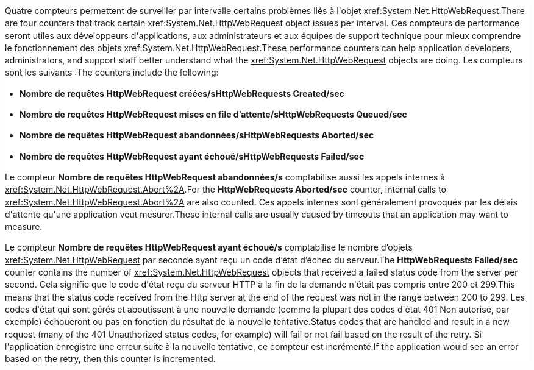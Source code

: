  <span data-ttu-id="0142a-446">Quatre compteurs permettent de surveiller par intervalle certains problèmes liés à l'objet <xref:System.Net.HttpWebRequest>.</span><span class="sxs-lookup"><span data-stu-id="0142a-446">There are four counters that track certain <xref:System.Net.HttpWebRequest> object issues per interval.</span></span> <span data-ttu-id="0142a-447">Ces compteurs de performance seront utiles aux développeurs d'applications, aux administrateurs et aux équipes de support technique pour mieux comprendre le fonctionnement des objets <xref:System.Net.HttpWebRequest>.</span><span class="sxs-lookup"><span data-stu-id="0142a-447">These performance counters can help application developers, administrators, and support staff better understand what the <xref:System.Net.HttpWebRequest> objects are doing.</span></span> <span data-ttu-id="0142a-448">Les compteurs sont les suivants :</span><span class="sxs-lookup"><span data-stu-id="0142a-448">The counters include the following:</span></span>  
  
- <span data-ttu-id="0142a-449">**Nombre de requêtes HttpWebRequest créées/s**</span><span class="sxs-lookup"><span data-stu-id="0142a-449">**HttpWebRequests Created/sec**</span></span>  
  
- <span data-ttu-id="0142a-450">**Nombre de requêtes HttpWebRequest mises en file d’attente/s**</span><span class="sxs-lookup"><span data-stu-id="0142a-450">**HttpWebRequests Queued/sec**</span></span>  
  
- <span data-ttu-id="0142a-451">**Nombre de requêtes HttpWebRequest abandonnées/s**</span><span class="sxs-lookup"><span data-stu-id="0142a-451">**HttpWebRequests Aborted/sec**</span></span>  
  
- <span data-ttu-id="0142a-452">**Nombre de requêtes HttpWebRequest ayant échoué/s**</span><span class="sxs-lookup"><span data-stu-id="0142a-452">**HttpWebRequests Failed/sec**</span></span>  
  
 <span data-ttu-id="0142a-453">Le compteur **Nombre de requêtes HttpWebRequest abandonnées/s** comptabilise aussi les appels internes à <xref:System.Net.HttpWebRequest.Abort%2A>.</span><span class="sxs-lookup"><span data-stu-id="0142a-453">For the **HttpWebRequests Aborted/sec** counter, internal calls to <xref:System.Net.HttpWebRequest.Abort%2A> are also counted.</span></span> <span data-ttu-id="0142a-454">Ces appels internes sont généralement provoqués par les délais d'attente qu'une application veut mesurer.</span><span class="sxs-lookup"><span data-stu-id="0142a-454">These internal calls are usually caused by timeouts that an application may want to measure.</span></span>  
  
 <span data-ttu-id="0142a-455">Le compteur **Nombre de requêtes HttpWebRequest ayant échoué/s** comptabilise le nombre d’objets <xref:System.Net.HttpWebRequest> par seconde ayant reçu un code d’état d’échec du serveur.</span><span class="sxs-lookup"><span data-stu-id="0142a-455">The **HttpWebRequests Failed/sec** counter contains the number of <xref:System.Net.HttpWebRequest> objects that received a failed status code from the server per second.</span></span> <span data-ttu-id="0142a-456">Cela signifie que le code d'état reçu du serveur HTTP à la fin de la demande n'était pas compris entre 200 et 299.</span><span class="sxs-lookup"><span data-stu-id="0142a-456">This means that the status code received from the Http server at the end of the request was not in the range between 200 to 299.</span></span> <span data-ttu-id="0142a-457">Les codes d'état qui sont gérés et aboutissent à une nouvelle demande (comme la plupart des codes d'état 401 Non autorisé, par exemple) échoueront ou pas en fonction du résultat de la nouvelle tentative.</span><span class="sxs-lookup"><span data-stu-id="0142a-457">Status codes that are handled and result in a new request (many of the 401 Unauthorized status codes, for example) will fail or not fail based on the result of the retry.</span></span> <span data-ttu-id="0142a-458">Si l'application enregistre une erreur suite à la nouvelle tentative, ce compteur est incrémenté.</span><span class="sxs-lookup"><span data-stu-id="0142a-458">If the application would see an error based on the retry, then this counter is incremented.</span></span>  
  
